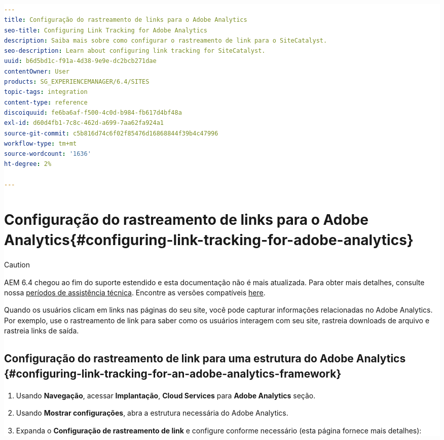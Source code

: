 ```yaml
---
title: Configuração do rastreamento de links para o Adobe Analytics
seo-title: Configuring Link Tracking for Adobe Analytics
description: Saiba mais sobre como configurar o rastreamento de link para o SiteCatalyst.
seo-description: Learn about configuring link tracking for SiteCatalyst.
uuid: b6d5bd1c-f91a-4d38-9e9e-dc2bcb271dae
contentOwner: User
products: SG_EXPERIENCEMANAGER/6.4/SITES
topic-tags: integration
content-type: reference
discoiquuid: fe6ba6af-f500-4c0d-b984-fb617d4bf48a
exl-id: d60d4fb1-7c8c-462d-a699-7aa62fa924a1
source-git-commit: c5b816d74c6f02f85476d16868844f39b4c47996
workflow-type: tm+mt
source-wordcount: '1636'
ht-degree: 2%

---
```


# Configuração do rastreamento de links para o Adobe Analytics{#configuring-link-tracking-for-adobe-analytics}

>[!CAUTION]
>
>AEM 6.4 chegou ao fim do suporte estendido e esta documentação não é mais atualizada. Para obter mais detalhes, consulte nossa [períodos de assistência técnica](https://helpx.adobe.com/br/support/programs/eol-matrix.html). Encontre as versões compatíveis [here](https://experienceleague.adobe.com/docs/).

Quando os usuários clicam em links nas páginas do seu site, você pode capturar informações relacionadas no Adobe Analytics. Por exemplo, use o rastreamento de link para saber como os usuários interagem com seu site, rastreia downloads de arquivo e rastreia links de saída.

## Configuração do rastreamento de link para uma estrutura do Adobe Analytics {#configuring-link-tracking-for-an-adobe-analytics-framework}

1. Usando **Navegação**, acessar **Implantação**, **Cloud Services** para **Adobe Analytics** seção.

1. Usando **Mostrar configurações**, abra a estrutura necessária do Adobe Analytics.
1. Expanda o **Configuração de rastreamento de link** e configure conforme necessário (esta página fornece mais detalhes):
